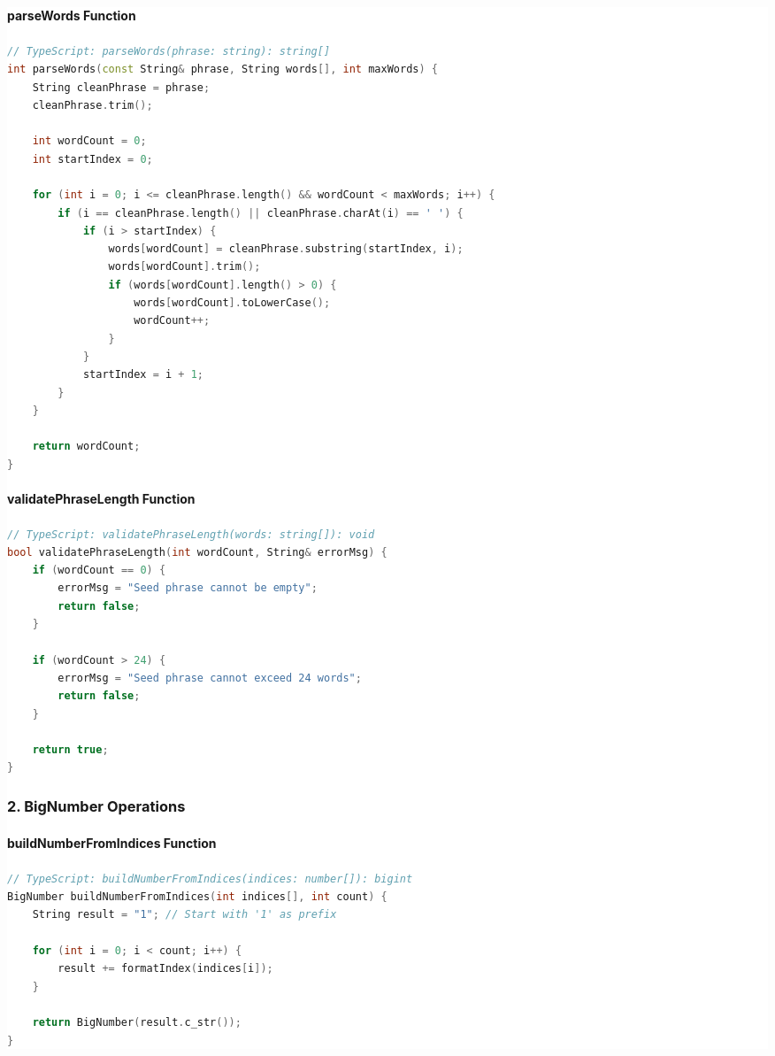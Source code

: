 #### parseWords Function
```cpp
// TypeScript: parseWords(phrase: string): string[]
int parseWords(const String& phrase, String words[], int maxWords) {
    String cleanPhrase = phrase;
    cleanPhrase.trim();
    
    int wordCount = 0;
    int startIndex = 0;
    
    for (int i = 0; i <= cleanPhrase.length() && wordCount < maxWords; i++) {
        if (i == cleanPhrase.length() || cleanPhrase.charAt(i) == ' ') {
            if (i > startIndex) {
                words[wordCount] = cleanPhrase.substring(startIndex, i);
                words[wordCount].trim();
                if (words[wordCount].length() > 0) {
                    words[wordCount].toLowerCase();
                    wordCount++;
                }
            }
            startIndex = i + 1;
        }
    }
    
    return wordCount;
}
```

#### validatePhraseLength Function
```cpp
// TypeScript: validatePhraseLength(words: string[]): void
bool validatePhraseLength(int wordCount, String& errorMsg) {
    if (wordCount == 0) {
        errorMsg = "Seed phrase cannot be empty";
        return false;
    }
    
    if (wordCount > 24) {
        errorMsg = "Seed phrase cannot exceed 24 words";
        return false;
    }
    
    return true;
}
```

### 2. BigNumber Operations

#### buildNumberFromIndices Function
```cpp
// TypeScript: buildNumberFromIndices(indices: number[]): bigint
BigNumber buildNumberFromIndices(int indices[], int count) {
    String result = "1"; // Start with '1' as prefix
    
    for (int i = 0; i < count; i++) {
        result += formatIndex(indices[i]);
    }
    
    return BigNumber(result.c_str());
}
```
